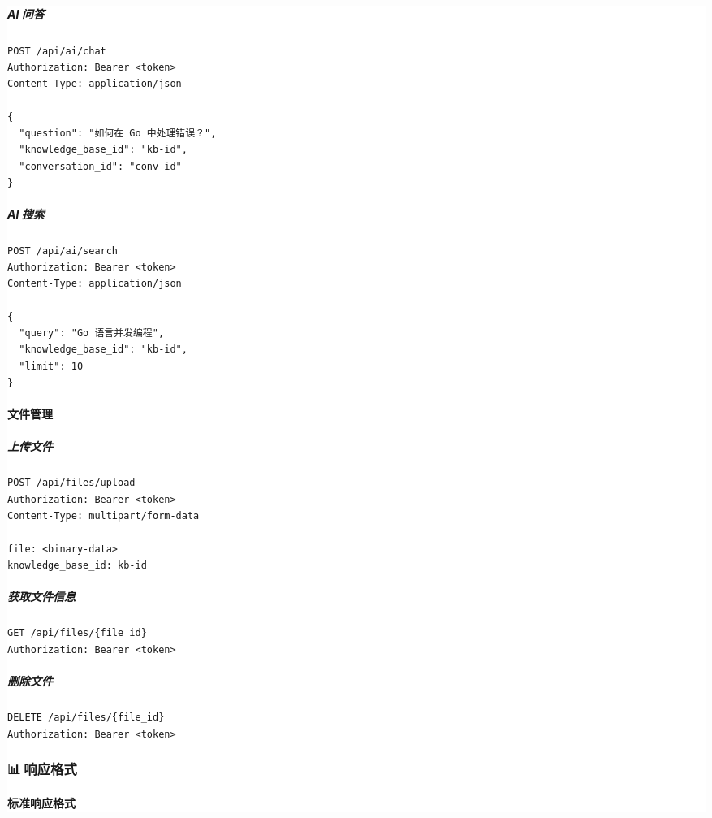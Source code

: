 ##### AI 问答
```http
POST /api/ai/chat
Authorization: Bearer <token>
Content-Type: application/json

{
  "question": "如何在 Go 中处理错误？",
  "knowledge_base_id": "kb-id",
  "conversation_id": "conv-id"
}
```

##### AI 搜索
```http
POST /api/ai/search
Authorization: Bearer <token>
Content-Type: application/json

{
  "query": "Go 语言并发编程",
  "knowledge_base_id": "kb-id",
  "limit": 10
}
```

#### 文件管理

##### 上传文件
```http
POST /api/files/upload
Authorization: Bearer <token>
Content-Type: multipart/form-data

file: <binary-data>
knowledge_base_id: kb-id
```

##### 获取文件信息
```http
GET /api/files/{file_id}
Authorization: Bearer <token>
```

##### 删除文件
```http
DELETE /api/files/{file_id}
Authorization: Bearer <token>
```

### 📊 响应格式

#### 标准响应格式
